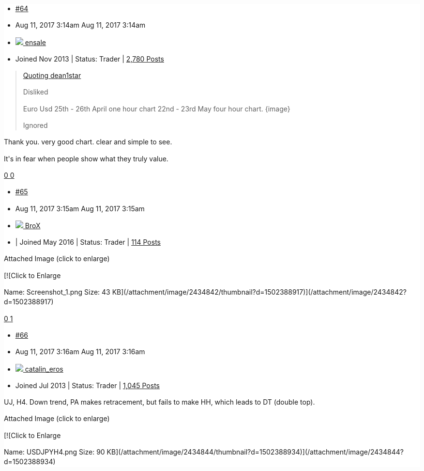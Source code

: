   * [#64](/thread/post/10177707#post10177707 "Post Permalink")

  * Aug 11, 2017 3:14am  Aug 11, 2017 3:14am 

  * [![](https://assets.faireconomy.media/nfs/customavatars/thumbs/medium/avatar355732_1.gif) ensale](ensale)

  * Joined Nov 2013 | Status: Trader | [2,780 Posts](/search?do=process&provider=Member&searchuser=355732)

> [Quoting dean1star](/thread/post/10177671#post10177671 "View Quoted Post")
> 
> Disliked
> 
> Euro Usd 25th - 26th April one hour chart 22nd - 23rd May four hour chart. {image}
> 
> Ignored

Thank you. very good chart. clear and simple to see. 

It's in fear when people show what they truly value.

[0 ](javascript:void\(0\);) [0 ](javascript:void\(0\);)

  * [#65](/thread/post/10177714#post10177714 "Post Permalink")

  * Aug 11, 2017 3:15am  Aug 11, 2017 3:15am 

  * [![](https://assets.faireconomy.media/nfs/customavatars/thumbs/medium/avatar462515_2.gif) BroX](brox)

  * | Joined May 2016  | Status: Trader | [114 Posts](/search?do=process&provider=Member&searchuser=462515)

Attached Image (click to enlarge)

[![Click to Enlarge

Name: Screenshot_1.png
Size: 43 KB](/attachment/image/2434842/thumbnail?d=1502388917)](/attachment/image/2434842?d=1502388917)   

[0 ](javascript:void\(0\);) [1 ](javascript:void\(0\);)

  * [#66](/thread/post/10177722#post10177722 "Post Permalink")

  * Aug 11, 2017 3:16am  Aug 11, 2017 3:16am 

  * [![](https://assets.faireconomy.media/nfs/customavatars/thumbs/medium/avatar342167_1.gif) catalin_eros](catalin_eros)

  * Joined Jul 2013 | Status: Trader | [1,045 Posts](/search?do=process&provider=Member&searchuser=342167)

UJ, H4. Down trend, PA makes retracement, but fails to make HH, which leads to DT (double top). 

Attached Image (click to enlarge)

[![Click to Enlarge

Name: USDJPYH4.png
Size: 90 KB](/attachment/image/2434844/thumbnail?d=1502388934)](/attachment/image/2434844?d=1502388934)   
